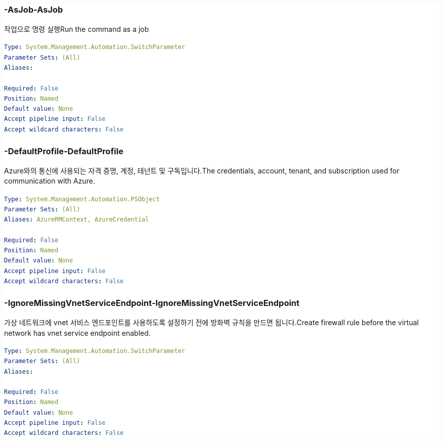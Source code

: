 ### <span data-ttu-id="94b15-115">-AsJob</span><span class="sxs-lookup"><span data-stu-id="94b15-115">-AsJob</span></span>
<span data-ttu-id="94b15-116">작업으로 명령 실행</span><span class="sxs-lookup"><span data-stu-id="94b15-116">Run the command as a job</span></span>

```yaml
Type: System.Management.Automation.SwitchParameter
Parameter Sets: (All)
Aliases:

Required: False
Position: Named
Default value: None
Accept pipeline input: False
Accept wildcard characters: False
```

### <span data-ttu-id="94b15-117">-DefaultProfile</span><span class="sxs-lookup"><span data-stu-id="94b15-117">-DefaultProfile</span></span>
<span data-ttu-id="94b15-118">Azure와의 통신에 사용되는 자격 증명, 계정, 테넌트 및 구독입니다.</span><span class="sxs-lookup"><span data-stu-id="94b15-118">The credentials, account, tenant, and subscription used for communication with Azure.</span></span>

```yaml
Type: System.Management.Automation.PSObject
Parameter Sets: (All)
Aliases: AzureRMContext, AzureCredential

Required: False
Position: Named
Default value: None
Accept pipeline input: False
Accept wildcard characters: False
```

### <span data-ttu-id="94b15-119">-IgnoreMissingVnetServiceEndpoint</span><span class="sxs-lookup"><span data-stu-id="94b15-119">-IgnoreMissingVnetServiceEndpoint</span></span>
<span data-ttu-id="94b15-120">가상 네트워크에 vnet 서비스 엔드포인트를 사용하도록 설정하기 전에 방화벽 규칙을 만드면 됩니다.</span><span class="sxs-lookup"><span data-stu-id="94b15-120">Create firewall rule before the virtual network has vnet service endpoint enabled.</span></span>

```yaml
Type: System.Management.Automation.SwitchParameter
Parameter Sets: (All)
Aliases:

Required: False
Position: Named
Default value: None
Accept pipeline input: False
Accept wildcard characters: False
```
